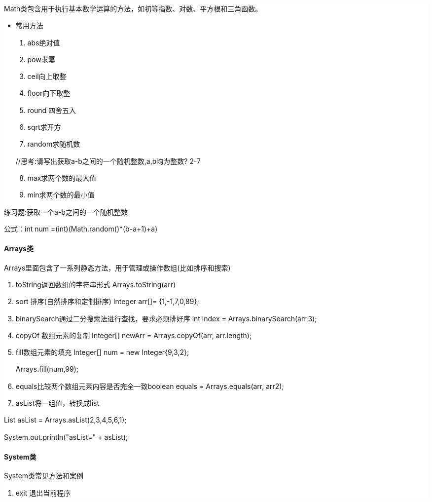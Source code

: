   Math类包含用于执行基本数学运算的方法，如初等指数、对数、平方根和三角函数。

- 常用方法

  1. abs绝对值

  2.  pow求幂

  3.  ceil向上取整

  4.  floor向下取整

  5. round 四舍五入

  6. sqrt求开方

  7. random求随机数

    //思考:请写出获取a-b之间的一个随机整数,a,b均为整数?   2-7

  8. max求两个数的最大值

  9. min求两个数的最小值

练习题:获取一个a-b之间的一个随机整数

公式：int num =(int)(Math.random()*(b-a+1)+a)



#### Arrays类

Arrays里面包含了一系列静态方法，用于管理或操作数组(比如排序和搜索)

1) toString返回数组的字符串形式	Arrays.toString(arr)

2. sort 排序(自然排序和定制排序)       Integer arr[]= {1,-1,7,0,89};

3. binarySearch通过二分搜索法进行查找，要求必须排好序
    int index = Arrays.binarySearch(arr,3);

4. copyOf 数组元素的复制
    Integer[] newArr = Arrays.copyOf(arr, arr.length);

5.  fill数组元素的填充
    Integer[] num = new Integer{9,3,2};

  	Arrays.fill(num,99);

6. equals比较两个数组元素内容是否完全一致boolean equals = Arrays.equals(arr, arr2);

7.  asList将一组值，转换成list

  List<lnteger> asList = Arrays.asList(2,3,4,5,6,1);

  System.out.println("asList=" + asList);



#### System类

System类常见方法和案例

1) exit 退出当前程序
